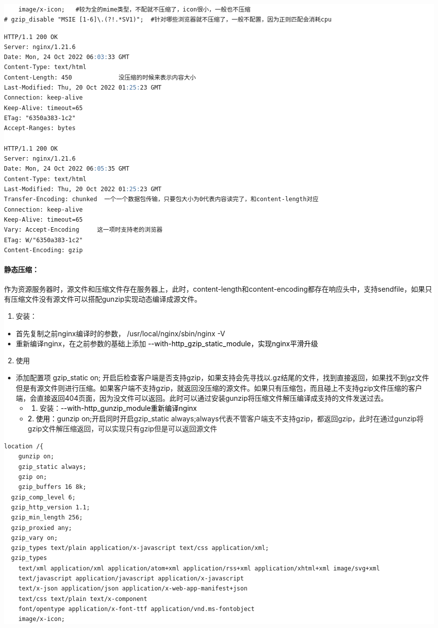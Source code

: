 ```nginx
	image/x-icon;   #较为全的mime类型，不配就不压缩了，icon很小，一般也不压缩
# gzip_disable "MSIE [1-6]\.(?!.*SV1)";  #针对哪些浏览器就不压缩了，一般不配置，因为正则匹配会消耗cpu
```

```markdown
HTTP/1.1 200 OK
Server: nginx/1.21.6
Date: Mon, 24 Oct 2022 06:03:33 GMT
Content-Type: text/html
Content-Length: 450             没压缩的时候来表示内容大小
Last-Modified: Thu, 20 Oct 2022 01:25:23 GMT
Connection: keep-alive
Keep-Alive: timeout=65
ETag: "6350a383-1c2"
Accept-Ranges: bytes

HTTP/1.1 200 OK
Server: nginx/1.21.6
Date: Mon, 24 Oct 2022 06:05:35 GMT
Content-Type: text/html
Last-Modified: Thu, 20 Oct 2022 01:25:23 GMT
Transfer-Encoding: chunked  一个一个数据包传输，只要包大小为0代表内容读完了，和content-length对应
Connection: keep-alive
Keep-Alive: timeout=65  
Vary: Accept-Encoding     这一项时支持老的浏览器
ETag: W/"6350a383-1c2"
Content-Encoding: gzip     
```

#### 静态压缩：
作为资源服务器时，源文件和压缩文件存在服务器上，此时，content-length和content-encoding都存在响应头中，支持sendfile，如果只有压缩文件没有源文件可以搭配gunzip实现动态编译成源文件。

1. 安装：
+ 首先复制之前nginx编译时的参数，<font > /usr/local/nginx/sbin/nginx -V</font>
+ <font >重新编译nginx，在之前参数的基础上添加  </font><font style="color:rgb(0, 0, 0);">--with-http_gzip_static_module，实现nginx平滑升级</font>
2. 使用
+ 添加配置项  gzip_static  on; 开启后检查客户端是否支持gzip，如果支持会先寻找以.gz结尾的文件，找到直接返回，如果找不到gz文件但是有源文件则进行压缩。如果客户端不支持gzip，就返回没压缩的源文件。如果只有压缩包，而且碰上不支持gzip文件压缩的客户端，会直接返回404页面，因为没文件可以返回。此时可以通过安装gunzip将压缩文件解压编译成支持的文件发送过去。
    - 1. 安装：<font style="color:rgb(0, 0, 0);">--with-http_gunzip_module重新编译nginx</font>
    - <font style="color:rgb(0, 0, 0);">2. 使用：</font>gunzip on;开启同时开启<font style="color:rgb(38, 38, 38);">gzip_static always;always代表不管客户端支不支持gzip，都返回gzip，此时在通过gunzip将gzip文件解压缩返回，可以实现只有gzip但是可以返回源文件</font>

```nginx
location /{
	gunzip on;
	gzip_static always;
	gzip on;
	gzip_buffers 16 8k;
  gzip_comp_level 6;
  gzip_http_version 1.1;
  gzip_min_length 256;
  gzip_proxied any;
  gzip_vary on;
  gzip_types text/plain application/x-javascript text/css application/xml;
  gzip_types
    text/xml application/xml application/atom+xml application/rss+xml application/xhtml+xml image/svg+xml
    text/javascript application/javascript application/x-javascript
    text/x-json application/json application/x-web-app-manifest+json
    text/css text/plain text/x-component
    font/opentype application/x-font-ttf application/vnd.ms-fontobject
    image/x-icon;
```